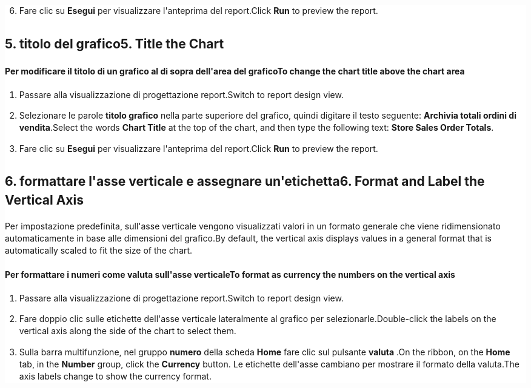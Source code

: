 6.  <span data-ttu-id="2389a-205">Fare clic su **Esegui** per visualizzare l'anteprima del report.</span><span class="sxs-lookup"><span data-stu-id="2389a-205">Click **Run** to preview the report.</span></span>  
  
##  <a name="5-title-the-chart"></a><a name="ChartTitle"></a><span data-ttu-id="2389a-206">5. titolo del grafico</span><span class="sxs-lookup"><span data-stu-id="2389a-206">5. Title the Chart</span></span>  
  
#### <a name="to-change-the-chart-title-above-the-chart-area"></a><span data-ttu-id="2389a-207">Per modificare il titolo di un grafico al di sopra dell'area del grafico</span><span class="sxs-lookup"><span data-stu-id="2389a-207">To change the chart title above the chart area</span></span>  
  
1.  <span data-ttu-id="2389a-208">Passare alla visualizzazione di progettazione report.</span><span class="sxs-lookup"><span data-stu-id="2389a-208">Switch to report design view.</span></span>  
  
2.  <span data-ttu-id="2389a-209">Selezionare le parole **titolo grafico** nella parte superiore del grafico, quindi digitare il testo seguente: **Archivia totali ordini di vendita**.</span><span class="sxs-lookup"><span data-stu-id="2389a-209">Select the words **Chart Title** at the top of the chart, and then type the following text: **Store Sales Order Totals**.</span></span>  
  
3.  <span data-ttu-id="2389a-210">Fare clic su **Esegui** per visualizzare l'anteprima del report.</span><span class="sxs-lookup"><span data-stu-id="2389a-210">Click **Run** to preview the report.</span></span>  
  
##  <a name="6-format-and-label-the-vertical-axis"></a><a name="Vertical"></a><span data-ttu-id="2389a-211">6. formattare l'asse verticale e assegnare un'etichetta</span><span class="sxs-lookup"><span data-stu-id="2389a-211">6. Format and Label the Vertical Axis</span></span>  
 <span data-ttu-id="2389a-212">Per impostazione predefinita, sull'asse verticale vengono visualizzati valori in un formato generale che viene ridimensionato automaticamente in base alle dimensioni del grafico.</span><span class="sxs-lookup"><span data-stu-id="2389a-212">By default, the vertical axis displays values in a general format that is automatically scaled to fit the size of the chart.</span></span>  
  
#### <a name="to-format-as-currency-the-numbers-on-the-vertical-axis"></a><span data-ttu-id="2389a-213">Per formattare i numeri come valuta sull'asse verticale</span><span class="sxs-lookup"><span data-stu-id="2389a-213">To format as currency the numbers on the vertical axis</span></span>  
  
1.  <span data-ttu-id="2389a-214">Passare alla visualizzazione di progettazione report.</span><span class="sxs-lookup"><span data-stu-id="2389a-214">Switch to report design view.</span></span>  
  
2.  <span data-ttu-id="2389a-215">Fare doppio clic sulle etichette dell'asse verticale lateralmente al grafico per selezionarle.</span><span class="sxs-lookup"><span data-stu-id="2389a-215">Double-click the labels on the vertical axis along the side of the chart to select them.</span></span>  
  
3.  <span data-ttu-id="2389a-216">Sulla barra multifunzione, nel gruppo **numero** della scheda **Home** fare clic sul pulsante **valuta** .</span><span class="sxs-lookup"><span data-stu-id="2389a-216">On the ribbon, on the **Home** tab, in the **Number** group, click the **Currency** button.</span></span> <span data-ttu-id="2389a-217">Le etichette dell'asse cambiano per mostrare il formato della valuta.</span><span class="sxs-lookup"><span data-stu-id="2389a-217">The axis labels change to show the currency format.</span></span>  
  
